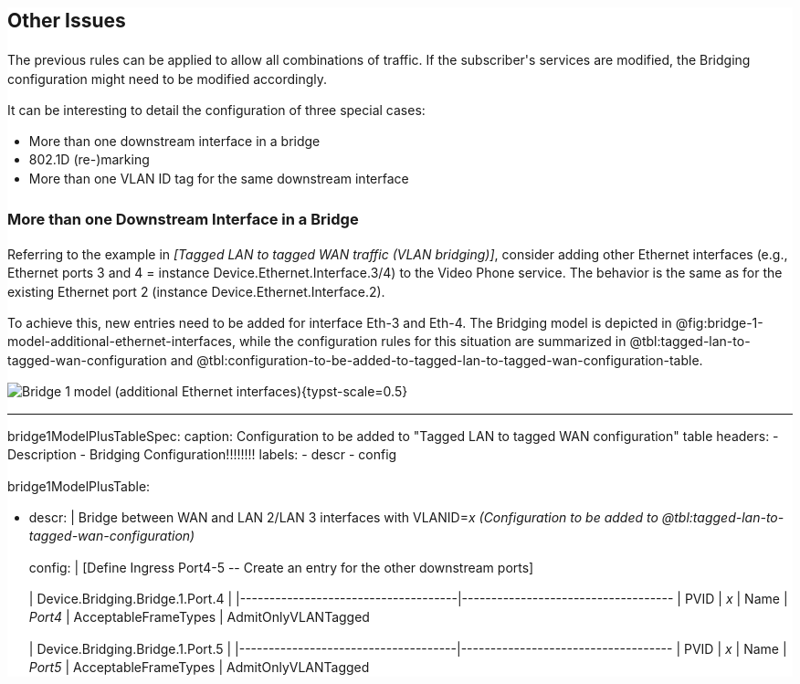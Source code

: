 ## Other Issues

The previous rules can be applied to allow all combinations of traffic. If the subscriber's services are modified, the Bridging configuration might need to be modified accordingly.

It can be interesting to detail the configuration of three special cases:

* More than one downstream interface in a bridge
* 802.1D (re-)marking
* More than one VLAN ID tag for the same downstream interface

### More than one Downstream Interface in a Bridge

Referring to the example in *[Tagged LAN to tagged WAN traffic (VLAN bridging)]*, consider adding other Ethernet interfaces (e.g., Ethernet ports 3 and 4 = instance Device.Ethernet.Interface.3/4) to the Video Phone service. The behavior is the same as for the existing Ethernet port 2 (instance Device.Ethernet.Interface.2).

To achieve this, new entries need to be added for interface Eth-3 and Eth-4. The Bridging model is depicted in @fig:bridge-1-model-additional-ethernet-interfaces, while the configuration rules for this situation are summarized in @tbl:tagged-lan-to-tagged-wan-configuration and @tbl:configuration-to-be-added-to-tagged-lan-to-tagged-wan-configuration-table.

![Bridge 1 model (additional Ethernet interfaces)](/images/bridge-1-model-additional-ethernet-interfaces.png){typst-scale=0.5}

---
bridge1ModelPlusTableSpec:
  caption: Configuration to be added to "Tagged LAN to tagged WAN configuration" table
  headers:
    - Description
    - Bridging Configuration!!!!!!!!
  labels:
    - descr
    - config

bridge1ModelPlusTable:
  - descr: |
      Bridge between WAN and LAN 2/LAN 3 interfaces with VLANID=*x*
      *(Configuration to be added to @tbl:tagged-lan-to-tagged-wan-configuration)*

    config: |
      [Define Ingress Port4-5 -- Create an entry for the other downstream ports]

      | Device.Bridging.Bridge.1.Port.4     |
      |-------------------------------------|------------------------------------
      | PVID                                | *x*
      | Name                                | *Port4*
      | AcceptableFrameTypes                | AdmitOnlyVLANTagged

      | Device.Bridging.Bridge.1.Port.5     |
      |-------------------------------------|------------------------------------
      | PVID                                | *x*
      | Name                                | *Port5*
      | AcceptableFrameTypes                | AdmitOnlyVLANTagged
